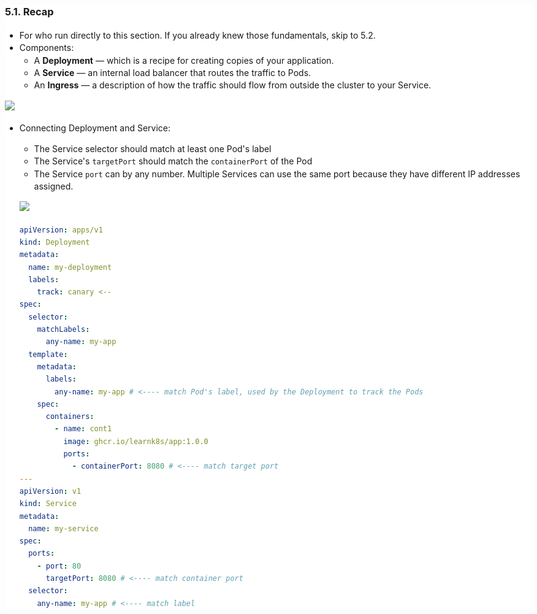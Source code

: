 ### 5.1. Recap

- For who run directly to this section. If you already knew those fundamentals, skip to 5.2.
- Components:
  - A **Deployment** — which is a recipe for creating copies of your application.
  - A **Service** — an internal load balancer that routes the traffic to Pods.
  - An **Ingress** — a description of how the traffic should flow from outside the cluster to your Service.

![](https://learnk8s.io/a/92543837cbecdd1189ee0a6d68fa9434.svg)

- Connecting Deployment and Service:

  - The Service selector should match at least one Pod's label
  - The Service's `targetPort` should match the `containerPort` of the Pod
  - The Service `port` can by any number. Multiple Services can use the same port because they have different IP addresses assigned.

  ![](https://learnk8s.io/a/2adc624ed44f39ac5577c42ed9c621bc.svg)

  ```yaml
  apiVersion: apps/v1
  kind: Deployment
  metadata:
    name: my-deployment
    labels:
      track: canary <--
  spec:
    selector:
      matchLabels:
        any-name: my-app
    template:
      metadata:
        labels:
          any-name: my-app # <---- match Pod's label, used by the Deployment to track the Pods
      spec:
        containers:
          - name: cont1
            image: ghcr.io/learnk8s/app:1.0.0
            ports:
              - containerPort: 8080 # <---- match target port
  ---
  apiVersion: v1
  kind: Service
  metadata:
    name: my-service
  spec:
    ports:
      - port: 80
        targetPort: 8080 # <---- match container port
    selector:
      any-name: my-app # <---- match label
  ```

